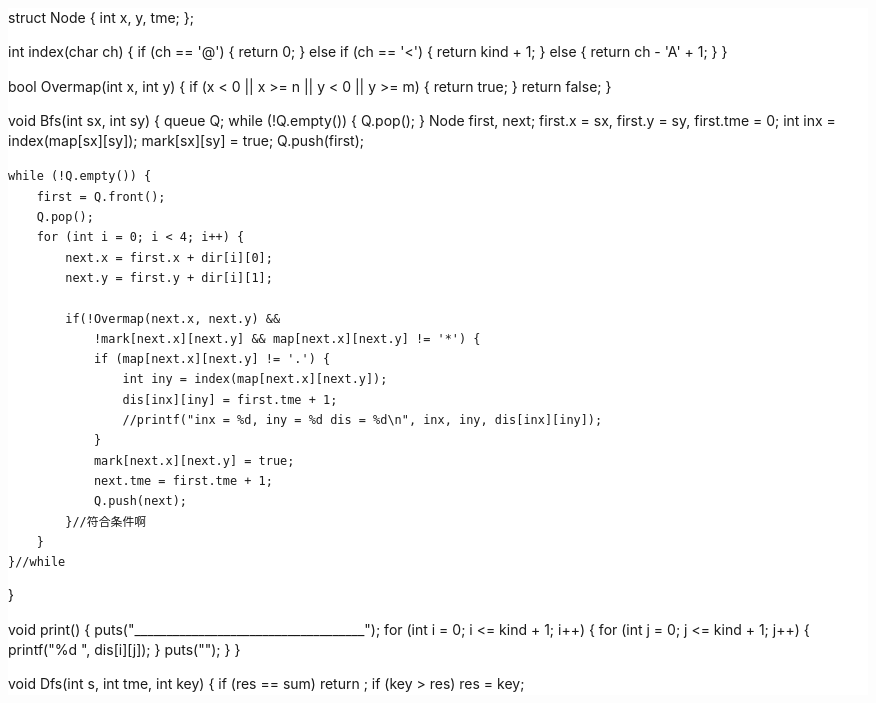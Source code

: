 struct Node {
    int x, y, tme;
};
 
int index(char ch) {
    if (ch == '@') {
        return 0;
    } else if (ch == '<') {
        return kind + 1;
    } else {
        return ch - 'A' + 1;
    }
}
 
bool Overmap(int x, int y) {
    if (x < 0 || x >= n || y < 0 || y >= m) {
        return true;
    } 
    return false;
}
 
void Bfs(int sx, int sy) {
    queue<Node> Q;
    while (!Q.empty()) {
        Q.pop();
    }
    Node first, next;
    first.x = sx, first.y = sy, first.tme = 0;
    int inx = index(map[sx][sy]);
    mark[sx][sy] = true;
    Q.push(first);
     
    while (!Q.empty()) {
        first = Q.front();
        Q.pop();
        for (int i = 0; i < 4; i++) {
            next.x = first.x + dir[i][0];
            next.y = first.y + dir[i][1];
             
            if(!Overmap(next.x, next.y) && 
            	!mark[next.x][next.y] && map[next.x][next.y] != '*') {
                if (map[next.x][next.y] != '.') {
                    int iny = index(map[next.x][next.y]);
                    dis[inx][iny] = first.tme + 1;
                    //printf("inx = %d, iny = %d dis = %d\n", inx, iny, dis[inx][iny]);
                }
                mark[next.x][next.y] = true;
                next.tme = first.tme + 1;
                Q.push(next);
            }//符合条件啊 
        }
    }//while
}
 
void print() {
    puts("____________________________________");
    for (int i = 0; i <= kind + 1; i++) {
        for (int j = 0; j <= kind + 1; j++) {
            printf("%d ", dis[i][j]);
        }
        puts("");
    }
}
 
void Dfs(int s, int tme, int key) {
    if (res == sum) return ;
    if (key > res) res = key;